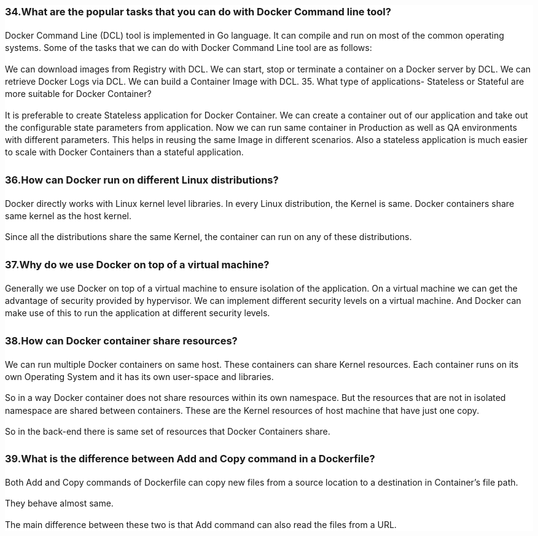 ### 34.What are the popular tasks that you can do with Docker Command line tool?

Docker Command Line (DCL) tool is implemented in Go language. It can compile and run on most of the common operating systems. Some of the tasks that we can do with Docker Command Line tool are as follows:

We can download images from Registry with DCL.
We can start, stop or terminate a container on a Docker server by DCL.
We can retrieve Docker Logs via DCL.
We can build a Container Image with DCL.
35.    What type of applications- Stateless or Stateful are more suitable for Docker Container?

It is preferable to create Stateless application for Docker Container. We can create a container out of our application and take out the configurable state parameters from application. Now we can run same container in Production as well as QA environments with different parameters. This helps in reusing the same Image in different scenarios. Also a stateless application is much easier to scale with Docker Containers than a stateful application.

### 36.How can Docker run on different Linux distributions?

Docker directly works with Linux kernel level libraries. In every Linux distribution, the Kernel is same. Docker containers share same kernel as the host kernel.

Since all the distributions share the same Kernel, the container can run on any of these distributions.

### 37.Why do we use Docker on top of a virtual machine?

Generally we use Docker on top of a virtual machine to ensure isolation of the application. On a virtual machine we can get the advantage of security provided by hypervisor. We can implement different security levels on a virtual machine. And Docker can make use of this to run the application at different security levels.

### 38.How can Docker container share resources?

We can run multiple Docker containers on same host. These containers can share Kernel resources. Each container runs on its own Operating System and it has its own user-space and libraries.

So in a way Docker container does not share resources within its own namespace. But the resources that are not in isolated namespace are shared between containers. These are the Kernel resources of host machine that have just one copy.

So in the back-end there is same set of resources that Docker Containers share.

### 39.What is the difference between Add and Copy command in a Dockerfile?

Both Add and Copy commands of Dockerfile can copy new files from a source location to a destination in Container’s file path.

They behave almost same.

The main difference between these two is that Add command can also read the files from a URL.
